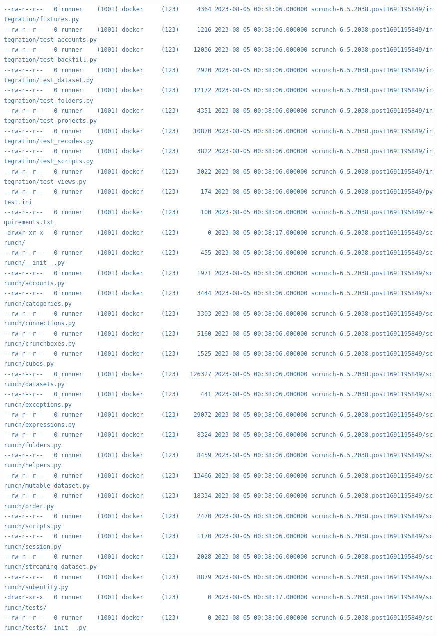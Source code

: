 ```diff
--rw-r--r--   0 runner    (1001) docker     (123)     4364 2023-08-05 00:38:06.000000 scrunch-6.5.2038.post1691195849/integration/fixtures.py
--rw-r--r--   0 runner    (1001) docker     (123)     1216 2023-08-05 00:38:06.000000 scrunch-6.5.2038.post1691195849/integration/test_accounts.py
--rw-r--r--   0 runner    (1001) docker     (123)    12036 2023-08-05 00:38:06.000000 scrunch-6.5.2038.post1691195849/integration/test_backfill.py
--rw-r--r--   0 runner    (1001) docker     (123)     2920 2023-08-05 00:38:06.000000 scrunch-6.5.2038.post1691195849/integration/test_dataset.py
--rw-r--r--   0 runner    (1001) docker     (123)    12172 2023-08-05 00:38:06.000000 scrunch-6.5.2038.post1691195849/integration/test_folders.py
--rw-r--r--   0 runner    (1001) docker     (123)     4351 2023-08-05 00:38:06.000000 scrunch-6.5.2038.post1691195849/integration/test_projects.py
--rw-r--r--   0 runner    (1001) docker     (123)    10870 2023-08-05 00:38:06.000000 scrunch-6.5.2038.post1691195849/integration/test_recodes.py
--rw-r--r--   0 runner    (1001) docker     (123)     3822 2023-08-05 00:38:06.000000 scrunch-6.5.2038.post1691195849/integration/test_scripts.py
--rw-r--r--   0 runner    (1001) docker     (123)     3022 2023-08-05 00:38:06.000000 scrunch-6.5.2038.post1691195849/integration/test_views.py
--rw-r--r--   0 runner    (1001) docker     (123)      174 2023-08-05 00:38:06.000000 scrunch-6.5.2038.post1691195849/pytest.ini
--rw-r--r--   0 runner    (1001) docker     (123)      100 2023-08-05 00:38:06.000000 scrunch-6.5.2038.post1691195849/requirements.txt
-drwxr-xr-x   0 runner    (1001) docker     (123)        0 2023-08-05 00:38:17.000000 scrunch-6.5.2038.post1691195849/scrunch/
--rw-r--r--   0 runner    (1001) docker     (123)      455 2023-08-05 00:38:06.000000 scrunch-6.5.2038.post1691195849/scrunch/__init__.py
--rw-r--r--   0 runner    (1001) docker     (123)     1971 2023-08-05 00:38:06.000000 scrunch-6.5.2038.post1691195849/scrunch/accounts.py
--rw-r--r--   0 runner    (1001) docker     (123)     3444 2023-08-05 00:38:06.000000 scrunch-6.5.2038.post1691195849/scrunch/categories.py
--rw-r--r--   0 runner    (1001) docker     (123)     3303 2023-08-05 00:38:06.000000 scrunch-6.5.2038.post1691195849/scrunch/connections.py
--rw-r--r--   0 runner    (1001) docker     (123)     5160 2023-08-05 00:38:06.000000 scrunch-6.5.2038.post1691195849/scrunch/crunchboxes.py
--rw-r--r--   0 runner    (1001) docker     (123)     1525 2023-08-05 00:38:06.000000 scrunch-6.5.2038.post1691195849/scrunch/cubes.py
--rw-r--r--   0 runner    (1001) docker     (123)   126327 2023-08-05 00:38:06.000000 scrunch-6.5.2038.post1691195849/scrunch/datasets.py
--rw-r--r--   0 runner    (1001) docker     (123)      441 2023-08-05 00:38:06.000000 scrunch-6.5.2038.post1691195849/scrunch/exceptions.py
--rw-r--r--   0 runner    (1001) docker     (123)    29072 2023-08-05 00:38:06.000000 scrunch-6.5.2038.post1691195849/scrunch/expressions.py
--rw-r--r--   0 runner    (1001) docker     (123)     8324 2023-08-05 00:38:06.000000 scrunch-6.5.2038.post1691195849/scrunch/folders.py
--rw-r--r--   0 runner    (1001) docker     (123)     8459 2023-08-05 00:38:06.000000 scrunch-6.5.2038.post1691195849/scrunch/helpers.py
--rw-r--r--   0 runner    (1001) docker     (123)    13466 2023-08-05 00:38:06.000000 scrunch-6.5.2038.post1691195849/scrunch/mutable_dataset.py
--rw-r--r--   0 runner    (1001) docker     (123)    18334 2023-08-05 00:38:06.000000 scrunch-6.5.2038.post1691195849/scrunch/order.py
--rw-r--r--   0 runner    (1001) docker     (123)     2470 2023-08-05 00:38:06.000000 scrunch-6.5.2038.post1691195849/scrunch/scripts.py
--rw-r--r--   0 runner    (1001) docker     (123)     1170 2023-08-05 00:38:06.000000 scrunch-6.5.2038.post1691195849/scrunch/session.py
--rw-r--r--   0 runner    (1001) docker     (123)     2028 2023-08-05 00:38:06.000000 scrunch-6.5.2038.post1691195849/scrunch/streaming_dataset.py
--rw-r--r--   0 runner    (1001) docker     (123)     8879 2023-08-05 00:38:06.000000 scrunch-6.5.2038.post1691195849/scrunch/subentity.py
-drwxr-xr-x   0 runner    (1001) docker     (123)        0 2023-08-05 00:38:17.000000 scrunch-6.5.2038.post1691195849/scrunch/tests/
--rw-r--r--   0 runner    (1001) docker     (123)        0 2023-08-05 00:38:06.000000 scrunch-6.5.2038.post1691195849/scrunch/tests/__init__.py
```